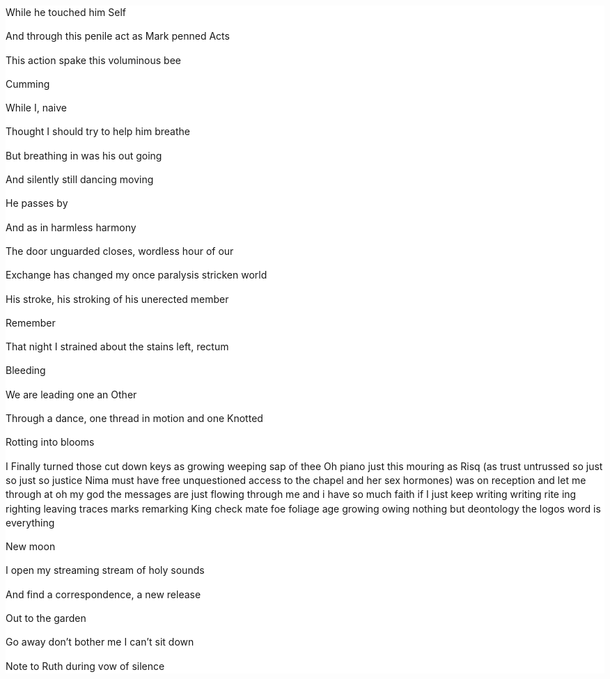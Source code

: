 While he touched him Self 

And through this penile act as Mark penned Acts 

This action spake this voluminous bee 

Cumming 

While I, naive 

Thought I should try to help him breathe 

But breathing in was his out going 

And silently still dancing moving 

He passes by 

And as in harmless harmony 

The door unguarded closes, wordless hour of our

Exchange has changed my once paralysis stricken world 

His stroke, his stroking of his unerected member 

Remember 

That night I strained about the stains left, rectum 

Bleeding 

We are leading one an Other 

Through a dance, one thread in motion and one Knotted 

Rotting into blooms 







I Finally turned those cut down keys as growing weeping sap of thee Oh piano just this mouring as Risq (as trust untrussed so just so just so justice Nima must have free unquestioned access to the chapel and her sex hormones) was on reception and let me through at oh my god the messages are just flowing through me and i have so much faith if I just keep writing writing rite ing righting leaving traces marks remarking King check mate foe foliage age growing owing nothing but deontology the logos word is everything



New moon 

I open my streaming stream of holy sounds 

And find a correspondence, a new release 

Out to the garden 

Go away don’t bother me I can’t sit down 





Note to Ruth during vow of silence 
